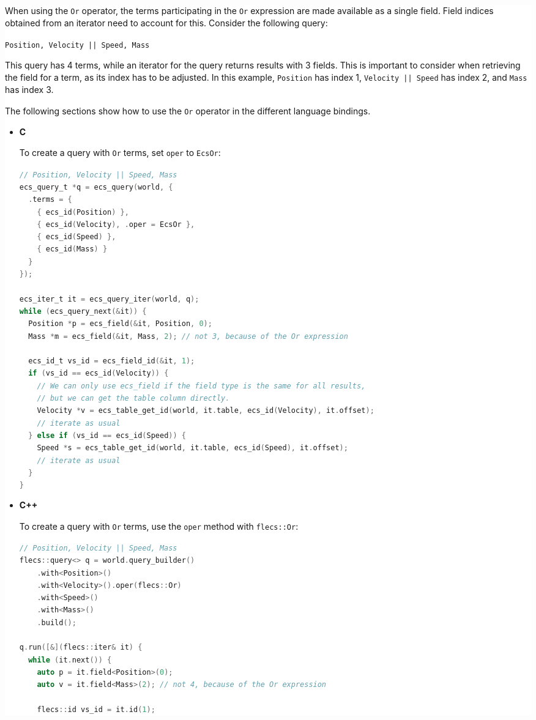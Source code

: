 When using the `Or` operator, the terms participating in the `Or` expression are made available as a single field. Field indices obtained from an iterator need to account for this. Consider the following query:

```
Position, Velocity || Speed, Mass
```

This query has 4 terms, while an iterator for the query returns results with 3 fields. This is important to consider when retrieving the field for a term, as its index has to be adjusted. In this example, `Position` has index 1, `Velocity || Speed` has index 2, and `Mass` has index 3.

The following sections show how to use the `Or` operator in the different language bindings.

<div class="flecs-snippet-tabs">
<ul>
<li><b class="tab-title">C</b>

To create a query with `Or` terms, set `oper` to `EcsOr`:

```c
// Position, Velocity || Speed, Mass
ecs_query_t *q = ecs_query(world, {
  .terms = {
    { ecs_id(Position) }, 
    { ecs_id(Velocity), .oper = EcsOr },
    { ecs_id(Speed) },
    { ecs_id(Mass) }
  }
});

ecs_iter_t it = ecs_query_iter(world, q);
while (ecs_query_next(&it)) {
  Position *p = ecs_field(&it, Position, 0);
  Mass *m = ecs_field(&it, Mass, 2); // not 3, because of the Or expression

  ecs_id_t vs_id = ecs_field_id(&it, 1);
  if (vs_id == ecs_id(Velocity)) {
    // We can only use ecs_field if the field type is the same for all results,
    // but we can get the table column directly.
    Velocity *v = ecs_table_get_id(world, it.table, ecs_id(Velocity), it.offset);
    // iterate as usual
  } else if (vs_id == ecs_id(Speed)) {
    Speed *s = ecs_table_get_id(world, it.table, ecs_id(Speed), it.offset);
    // iterate as usual
  }
}
```

</li>
<li><b class="tab-title">C++</b>

To create a query with `Or` terms, use the `oper` method with `flecs::Or`:

```cpp
// Position, Velocity || Speed, Mass
flecs::query<> q = world.query_builder()
    .with<Position>()
    .with<Velocity>().oper(flecs::Or)
    .with<Speed>()
    .with<Mass>()
    .build();

q.run([&](flecs::iter& it) {
  while (it.next()) {
    auto p = it.field<Position>(0);
    auto v = it.field<Mass>(2); // not 4, because of the Or expression
    
    flecs::id vs_id = it.id(1);
```